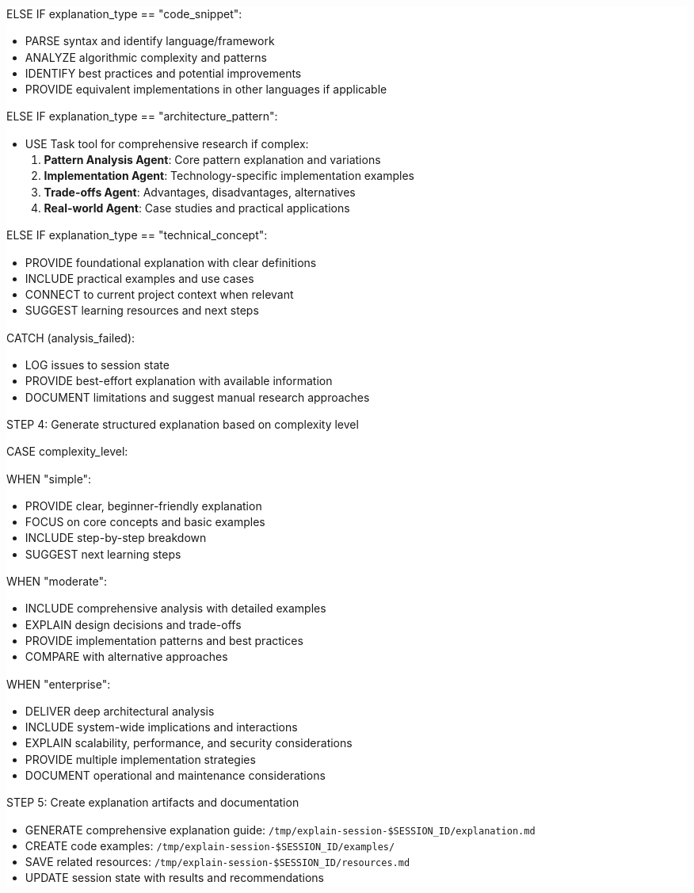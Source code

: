 ELSE IF explanation_type == "code_snippet":

- PARSE syntax and identify language/framework
- ANALYZE algorithmic complexity and patterns
- IDENTIFY best practices and potential improvements
- PROVIDE equivalent implementations in other languages if applicable

ELSE IF explanation_type == "architecture_pattern":

- USE Task tool for comprehensive research if complex:
  1. **Pattern Analysis Agent**: Core pattern explanation and variations
  2. **Implementation Agent**: Technology-specific implementation examples
  3. **Trade-offs Agent**: Advantages, disadvantages, alternatives
  4. **Real-world Agent**: Case studies and practical applications

ELSE IF explanation_type == "technical_concept":

- PROVIDE foundational explanation with clear definitions
- INCLUDE practical examples and use cases
- CONNECT to current project context when relevant
- SUGGEST learning resources and next steps

CATCH (analysis_failed):

- LOG issues to session state
- PROVIDE best-effort explanation with available information
- DOCUMENT limitations and suggest manual research approaches

STEP 4: Generate structured explanation based on complexity level

CASE complexity_level:

WHEN "simple":

- PROVIDE clear, beginner-friendly explanation
- FOCUS on core concepts and basic examples
- INCLUDE step-by-step breakdown
- SUGGEST next learning steps

WHEN "moderate":

- INCLUDE comprehensive analysis with detailed examples
- EXPLAIN design decisions and trade-offs
- PROVIDE implementation patterns and best practices
- COMPARE with alternative approaches

WHEN "enterprise":

- DELIVER deep architectural analysis
- INCLUDE system-wide implications and interactions
- EXPLAIN scalability, performance, and security considerations
- PROVIDE multiple implementation strategies
- DOCUMENT operational and maintenance considerations

STEP 5: Create explanation artifacts and documentation

- GENERATE comprehensive explanation guide: `/tmp/explain-session-$SESSION_ID/explanation.md`
- CREATE code examples: `/tmp/explain-session-$SESSION_ID/examples/`
- SAVE related resources: `/tmp/explain-session-$SESSION_ID/resources.md`
- UPDATE session state with results and recommendations
